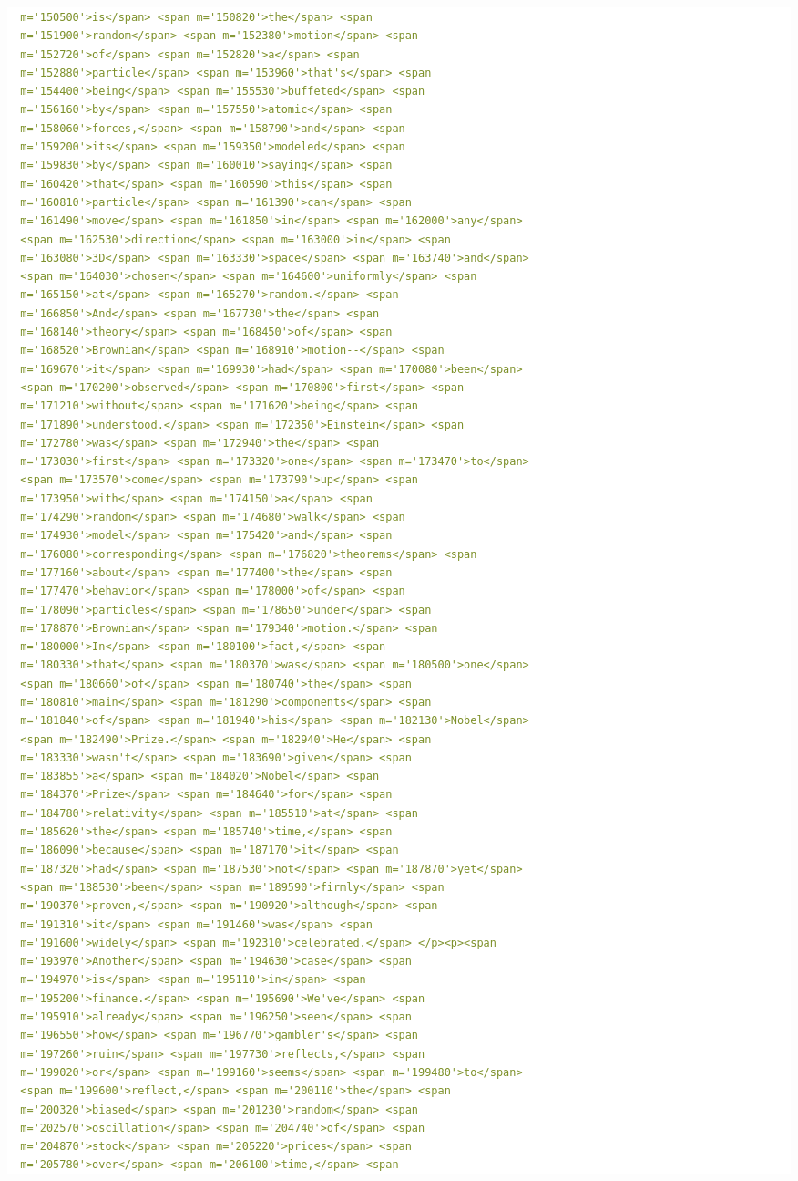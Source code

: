 ```yaml
  m='150500'>is</span> <span m='150820'>the</span> <span
  m='151900'>random</span> <span m='152380'>motion</span> <span
  m='152720'>of</span> <span m='152820'>a</span> <span
  m='152880'>particle</span> <span m='153960'>that's</span> <span
  m='154400'>being</span> <span m='155530'>buffeted</span> <span
  m='156160'>by</span> <span m='157550'>atomic</span> <span
  m='158060'>forces,</span> <span m='158790'>and</span> <span
  m='159200'>its</span> <span m='159350'>modeled</span> <span
  m='159830'>by</span> <span m='160010'>saying</span> <span
  m='160420'>that</span> <span m='160590'>this</span> <span
  m='160810'>particle</span> <span m='161390'>can</span> <span
  m='161490'>move</span> <span m='161850'>in</span> <span m='162000'>any</span>
  <span m='162530'>direction</span> <span m='163000'>in</span> <span
  m='163080'>3D</span> <span m='163330'>space</span> <span m='163740'>and</span>
  <span m='164030'>chosen</span> <span m='164600'>uniformly</span> <span
  m='165150'>at</span> <span m='165270'>random.</span> <span
  m='166850'>And</span> <span m='167730'>the</span> <span
  m='168140'>theory</span> <span m='168450'>of</span> <span
  m='168520'>Brownian</span> <span m='168910'>motion--</span> <span
  m='169670'>it</span> <span m='169930'>had</span> <span m='170080'>been</span>
  <span m='170200'>observed</span> <span m='170800'>first</span> <span
  m='171210'>without</span> <span m='171620'>being</span> <span
  m='171890'>understood.</span> <span m='172350'>Einstein</span> <span
  m='172780'>was</span> <span m='172940'>the</span> <span
  m='173030'>first</span> <span m='173320'>one</span> <span m='173470'>to</span>
  <span m='173570'>come</span> <span m='173790'>up</span> <span
  m='173950'>with</span> <span m='174150'>a</span> <span
  m='174290'>random</span> <span m='174680'>walk</span> <span
  m='174930'>model</span> <span m='175420'>and</span> <span
  m='176080'>corresponding</span> <span m='176820'>theorems</span> <span
  m='177160'>about</span> <span m='177400'>the</span> <span
  m='177470'>behavior</span> <span m='178000'>of</span> <span
  m='178090'>particles</span> <span m='178650'>under</span> <span
  m='178870'>Brownian</span> <span m='179340'>motion.</span> <span
  m='180000'>In</span> <span m='180100'>fact,</span> <span
  m='180330'>that</span> <span m='180370'>was</span> <span m='180500'>one</span>
  <span m='180660'>of</span> <span m='180740'>the</span> <span
  m='180810'>main</span> <span m='181290'>components</span> <span
  m='181840'>of</span> <span m='181940'>his</span> <span m='182130'>Nobel</span>
  <span m='182490'>Prize.</span> <span m='182940'>He</span> <span
  m='183330'>wasn't</span> <span m='183690'>given</span> <span
  m='183855'>a</span> <span m='184020'>Nobel</span> <span
  m='184370'>Prize</span> <span m='184640'>for</span> <span
  m='184780'>relativity</span> <span m='185510'>at</span> <span
  m='185620'>the</span> <span m='185740'>time,</span> <span
  m='186090'>because</span> <span m='187170'>it</span> <span
  m='187320'>had</span> <span m='187530'>not</span> <span m='187870'>yet</span>
  <span m='188530'>been</span> <span m='189590'>firmly</span> <span
  m='190370'>proven,</span> <span m='190920'>although</span> <span
  m='191310'>it</span> <span m='191460'>was</span> <span
  m='191600'>widely</span> <span m='192310'>celebrated.</span> </p><p><span
  m='193970'>Another</span> <span m='194630'>case</span> <span
  m='194970'>is</span> <span m='195110'>in</span> <span
  m='195200'>finance.</span> <span m='195690'>We've</span> <span
  m='195910'>already</span> <span m='196250'>seen</span> <span
  m='196550'>how</span> <span m='196770'>gambler's</span> <span
  m='197260'>ruin</span> <span m='197730'>reflects,</span> <span
  m='199020'>or</span> <span m='199160'>seems</span> <span m='199480'>to</span>
  <span m='199600'>reflect,</span> <span m='200110'>the</span> <span
  m='200320'>biased</span> <span m='201230'>random</span> <span
  m='202570'>oscillation</span> <span m='204740'>of</span> <span
  m='204870'>stock</span> <span m='205220'>prices</span> <span
  m='205780'>over</span> <span m='206100'>time,</span> <span
```